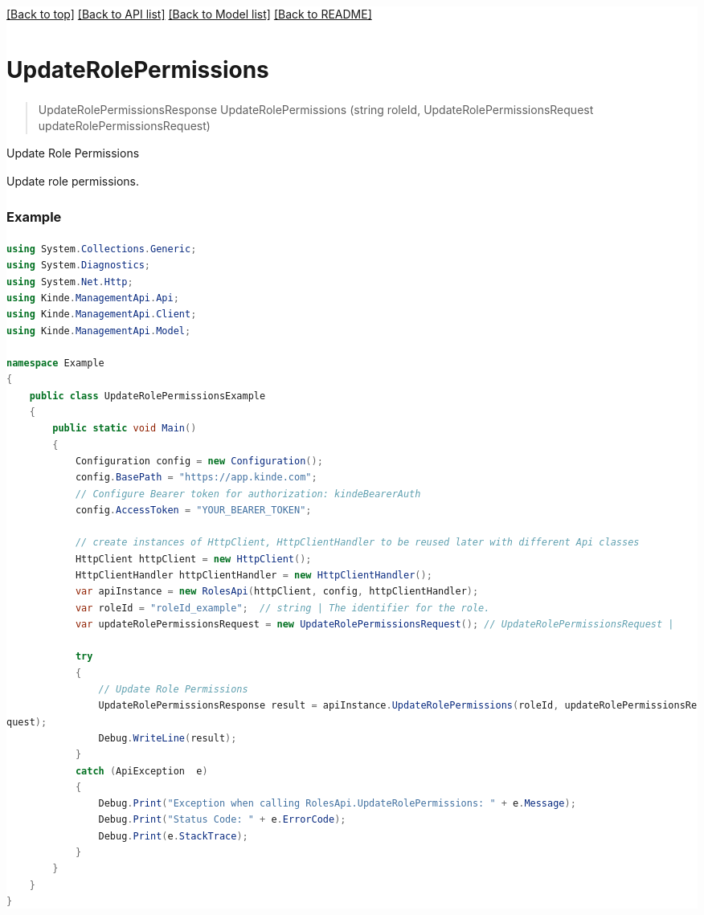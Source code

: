 [[Back to top]](#) [[Back to API list]](../README.md#documentation-for-api-endpoints) [[Back to Model list]](../README.md#documentation-for-models) [[Back to README]](../README.md)

<a id="updaterolepermissions"></a>
# **UpdateRolePermissions**
> UpdateRolePermissionsResponse UpdateRolePermissions (string roleId, UpdateRolePermissionsRequest updateRolePermissionsRequest)

Update Role Permissions

Update role permissions. 

### Example
```csharp
using System.Collections.Generic;
using System.Diagnostics;
using System.Net.Http;
using Kinde.ManagementApi.Api;
using Kinde.ManagementApi.Client;
using Kinde.ManagementApi.Model;

namespace Example
{
    public class UpdateRolePermissionsExample
    {
        public static void Main()
        {
            Configuration config = new Configuration();
            config.BasePath = "https://app.kinde.com";
            // Configure Bearer token for authorization: kindeBearerAuth
            config.AccessToken = "YOUR_BEARER_TOKEN";

            // create instances of HttpClient, HttpClientHandler to be reused later with different Api classes
            HttpClient httpClient = new HttpClient();
            HttpClientHandler httpClientHandler = new HttpClientHandler();
            var apiInstance = new RolesApi(httpClient, config, httpClientHandler);
            var roleId = "roleId_example";  // string | The identifier for the role.
            var updateRolePermissionsRequest = new UpdateRolePermissionsRequest(); // UpdateRolePermissionsRequest | 

            try
            {
                // Update Role Permissions
                UpdateRolePermissionsResponse result = apiInstance.UpdateRolePermissions(roleId, updateRolePermissionsRequest);
                Debug.WriteLine(result);
            }
            catch (ApiException  e)
            {
                Debug.Print("Exception when calling RolesApi.UpdateRolePermissions: " + e.Message);
                Debug.Print("Status Code: " + e.ErrorCode);
                Debug.Print(e.StackTrace);
            }
        }
    }
}
```
